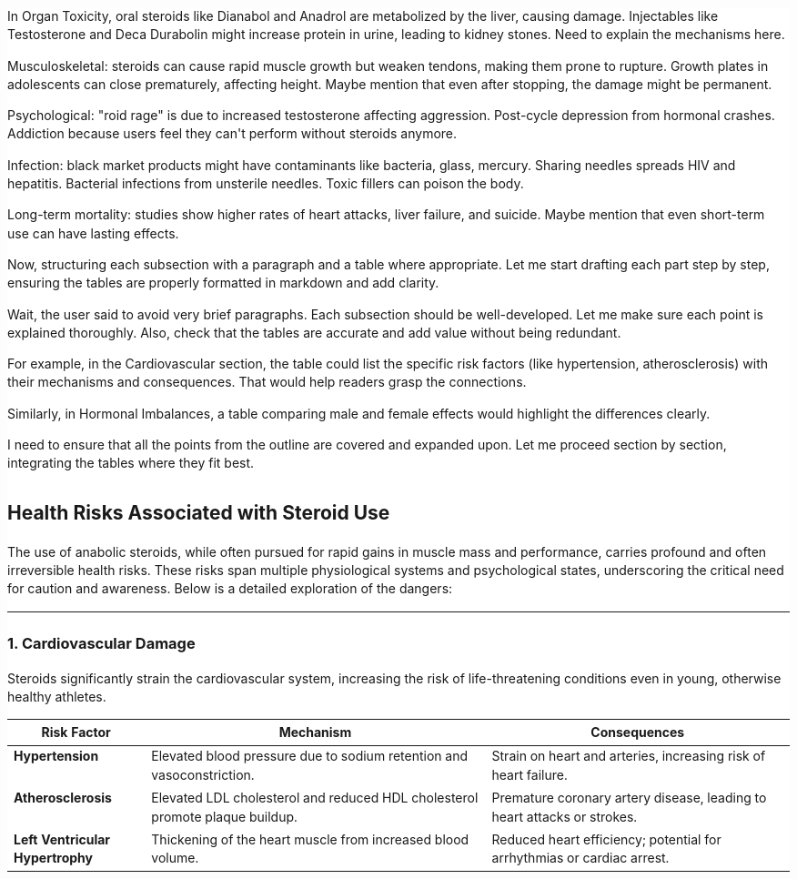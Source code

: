 In Organ Toxicity, oral steroids like Dianabol and Anadrol are metabolized by the liver, causing damage. Injectables like Testosterone and Deca Durabolin might increase protein in urine, leading to kidney stones. Need to explain the mechanisms here.

Musculoskeletal: steroids can cause rapid muscle growth but weaken tendons, making them prone to rupture. Growth plates in adolescents can close prematurely, affecting height. Maybe mention that even after stopping, the damage might be permanent.

Psychological: "roid rage" is due to increased testosterone affecting aggression. Post-cycle depression from hormonal crashes. Addiction because users feel they can't perform without steroids anymore.

Infection: black market products might have contaminants like bacteria, glass, mercury. Sharing needles spreads HIV and hepatitis. Bacterial infections from unsterile needles. Toxic fillers can poison the body.

Long-term mortality: studies show higher rates of heart attacks, liver failure, and suicide. Maybe mention that even short-term use can have lasting effects.

Now, structuring each subsection with a paragraph and a table where appropriate. Let me start drafting each part step by step, ensuring the tables are properly formatted in markdown and add clarity.

Wait, the user said to avoid very brief paragraphs. Each subsection should be well-developed. Let me make sure each point is explained thoroughly. Also, check that the tables are accurate and add value without being redundant.

For example, in the Cardiovascular section, the table could list the specific risk factors (like hypertension, atherosclerosis) with their mechanisms and consequences. That would help readers grasp the connections.

Similarly, in Hormonal Imbalances, a table comparing male and female effects would highlight the differences clearly.

I need to ensure that all the points from the outline are covered and expanded upon. Let me proceed section by section, integrating the tables where they fit best.
</think>

## Health Risks Associated with Steroid Use  

The use of anabolic steroids, while often pursued for rapid gains in muscle mass and performance, carries profound and often irreversible health risks. These risks span multiple physiological systems and psychological states, underscoring the critical need for caution and awareness. Below is a detailed exploration of the dangers:  

---

### **1. Cardiovascular Damage**  
Steroids significantly strain the cardiovascular system, increasing the risk of life-threatening conditions even in young, otherwise healthy athletes.  

| **Risk Factor**               | **Mechanism**                                                                 | **Consequences**                                                                 |  
|-------------------------------|-------------------------------------------------------------------------------|---------------------------------------------------------------------------------|  
| **Hypertension**              | Elevated blood pressure due to sodium retention and vasoconstriction.         | Strain on heart and arteries, increasing risk of heart failure.                 |  
| **Atherosclerosis**           | Elevated LDL cholesterol and reduced HDL cholesterol promote plaque buildup.  | Premature coronary artery disease, leading to heart attacks or strokes.        |  
| **Left Ventricular Hypertrophy** | Thickening of the heart muscle from increased blood volume.                  | Reduced heart efficiency; potential for arrhythmias or cardiac arrest.          |  
